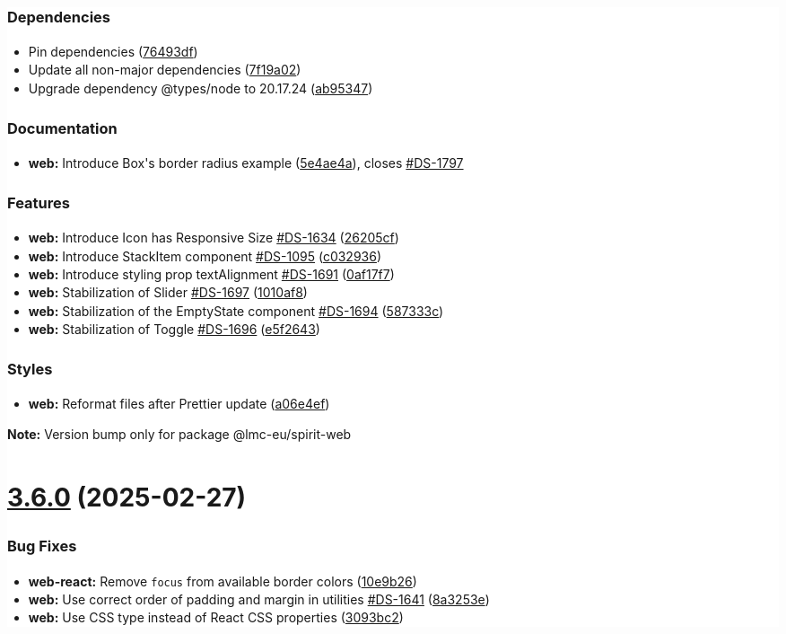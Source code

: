 ### Dependencies

- Pin dependencies ([76493df](https://github.com/lmc-eu/spirit-design-system/commit/76493df))
- Update all non-major dependencies ([7f19a02](https://github.com/lmc-eu/spirit-design-system/commit/7f19a02))
- Upgrade dependency @types/node to 20.17.24 ([ab95347](https://github.com/lmc-eu/spirit-design-system/commit/ab95347))

### Documentation

- **web:** Introduce Box's border radius example ([5e4ae4a](https://github.com/lmc-eu/spirit-design-system/commit/5e4ae4a)), closes [#DS-1797](https://github.com/lmc-eu/spirit-design-system/issues/DS-1797)

### Features

- **web:** Introduce Icon has Responsive Size [#DS-1634](https://github.com/lmc-eu/spirit-design-system/issues/DS-1634) ([26205cf](https://github.com/lmc-eu/spirit-design-system/commit/26205cf))
- **web:** Introduce StackItem component [#DS-1095](https://github.com/lmc-eu/spirit-design-system/issues/DS-1095) ([c032936](https://github.com/lmc-eu/spirit-design-system/commit/c032936))
- **web:** Introduce styling prop textAlignment [#DS-1691](https://github.com/lmc-eu/spirit-design-system/issues/DS-1691) ([0af17f7](https://github.com/lmc-eu/spirit-design-system/commit/0af17f7))
- **web:** Stabilization of Slider [#DS-1697](https://github.com/lmc-eu/spirit-design-system/issues/DS-1697) ([1010af8](https://github.com/lmc-eu/spirit-design-system/commit/1010af8))
- **web:** Stabilization of the EmptyState component [#DS-1694](https://github.com/lmc-eu/spirit-design-system/issues/DS-1694) ([587333c](https://github.com/lmc-eu/spirit-design-system/commit/587333c))
- **web:** Stabilization of Toggle [#DS-1696](https://github.com/lmc-eu/spirit-design-system/issues/DS-1696) ([e5f2643](https://github.com/lmc-eu/spirit-design-system/commit/e5f2643))

### Styles

- **web:** Reformat files after Prettier update ([a06e4ef](https://github.com/lmc-eu/spirit-design-system/commit/a06e4ef))

**Note:** Version bump only for package @lmc-eu/spirit-web

<a name="3.6.0"></a>

# [3.6.0](https://github.com/lmc-eu/spirit-design-system/compare/@lmc-eu/spirit-web@3.5.0...@lmc-eu/spirit-web@3.6.0) (2025-02-27)

### Bug Fixes

- **web-react:** Remove `focus` from available border colors ([10e9b26](https://github.com/lmc-eu/spirit-design-system/commit/10e9b26))
- **web:** Use correct order of padding and margin in utilities [#DS-1641](https://github.com/lmc-eu/spirit-design-system/issues/DS-1641) ([8a3253e](https://github.com/lmc-eu/spirit-design-system/commit/8a3253e))
- **web:** Use CSS type instead of React CSS properties ([3093bc2](https://github.com/lmc-eu/spirit-design-system/commit/3093bc2))
